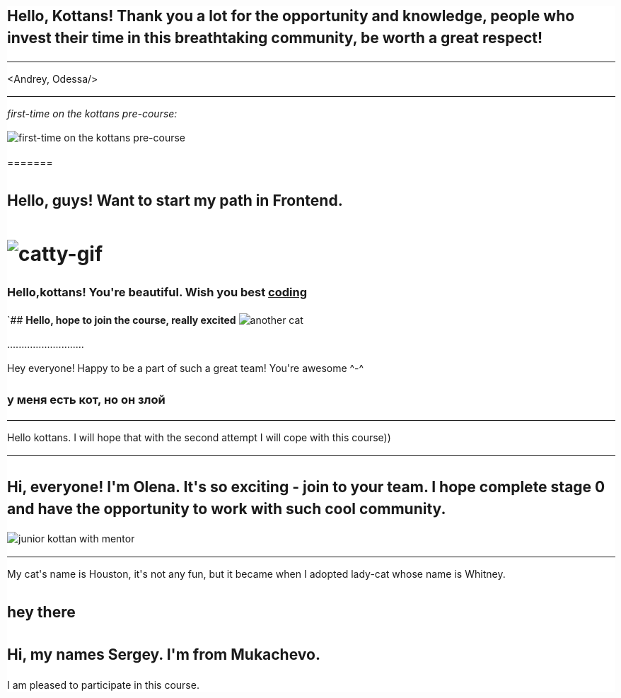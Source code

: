 
## **Hello, Kottans! Thank you a lot for the opportunity and knowledge, people who invest their time in this breathtaking community, be worth a great respect!**

****************
<Andrey, Odessa/>
****************

*first-time on the kottans pre-course:*

![first-time on the kottans pre-course](gif/first-time-kottans.gif)

=======

## **Hello, guys! Want to start my path in Frontend.**

![catty-gif](gif/catty.gif)
=======
### Hello,kottans! You're beautiful. Wish you best [coding](https://github.com/)

`## **Hello, hope to join the course, really excited**
![another cat](https://media.giphy.com/media/o0vwzuFwCGAFO/giphy.gif)

...........................

Hey everyone! Happy to be a part of such a great team! You're awesome ^-^

### у меня есть кот, но он злой

-----
Hello kottans. I will hope that with the second attempt I will cope with this course))

--------------------

## Hi, everyone! I'm Olena. It's so exciting - join to your team. I hope complete stage 0 and have the opportunity to work with such cool community.

![junior kottan with mentor](gif/junior-with-mentor.gif)

-----
My cat's name is Houston, it's not any fun, but it became when I adopted lady-cat whose name is Whitney.

hey there
----------
## Hi, my names Sergey. I'm from Mukachevo.
 I am pleased to participate in this course.
